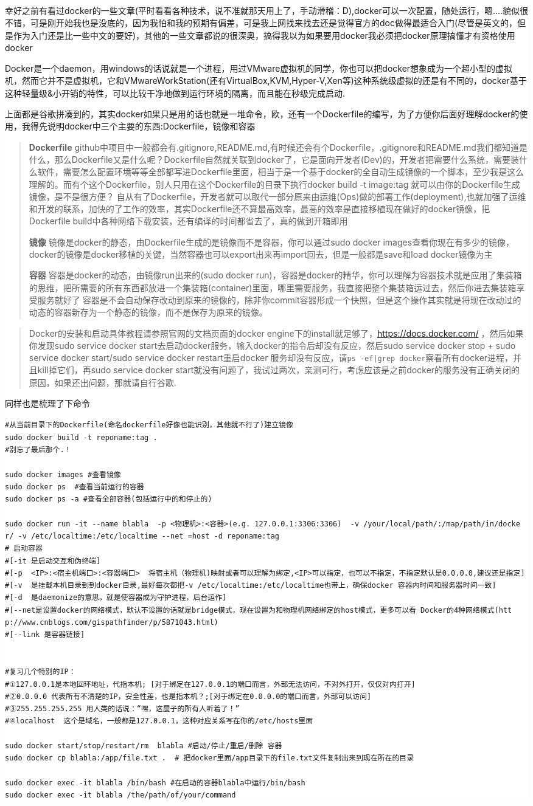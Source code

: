   幸好之前有看过docker的一些文章(平时看看各种技术，说不准就那天用上了，手动滑稽：D),docker可以一次配置，随处运行，嗯....貌似很不错，可是刚开始我也是没底的，因为我怕和我的预期有偏差，可是我上网找来找去还是觉得官方的doc做得最适合入门(尽管是英文的，但是作为入门还是比一些中文的要好)，其他的一些文章都说的很深奥，搞得我以为如果要用docker我必须把docker原理搞懂才有资格使用docker
  
  Docker是一个daemon，用windows的话说就是一个进程，用过VMware虚拟机的同学，你也可以把docker想象成为一个超小型的虚拟机，然而它并不是虚拟机，它和VMwareWorkStation(还有VirtualBox,KVM,Hyper-V,Xen等)这种系统级虚拟的还是有不同的，docker基于这种轻量级&小开销的特性，可以比较干净地做到运行环境的隔离，而且能在秒级完成启动.
  
  上面都是谷歌拼凑到的，其实docker如果只是用的话也就是一堆命令，欧，还有一个Dockerfile的编写，为了方便你后面好理解docker的使用，我得先说明docker中三个主要的东西:Dockerfile，镜像和容器
  
> **Dockerfile**
> github中项目中一般都会有.gitignore,README.md,有时候还会有个Dockerfile，.gitignore和README.md我们都知道是什么，那么Dockerfile又是什么呢？Dockerfile自然就关联到docker了，它是面向开发者(Dev)的，开发者把需要什么系统，需要装什么软件，需要怎么配置环境等等全部都写进Dockerfile里面，相当于是一个基于docker的全自动生成镜像的一个脚本，至少我是这么理解的。而有个这个Dockerfile，别人只用在这个Dockerfile的目录下执行docker build  -t  image:tag 就可以由你的Dockerfile生成镜像，是不是很方便？
> 自从有了Dockerfile，开发者就可以取代一部分原来由运维(Ops)做的部署工作(deployment),也就加强了运维和开发的联系，加快的了工作的效率，其实Dockerfile还不算最高效率，最高的效率是直接移植现在做好的docker镜像，把Dockerfile build中各种网络下载安装，还有编译的时间都省去了，真的做到开箱即用
> 
> **镜像**
> 镜像是docker的静态，由Dockerfile生成的是镜像而不是容器，你可以通过sudo docker images查看你现在有多少的镜像，docker的镜像是docker移植的关键，当然容器也可以export出来再import回去，但是一般都是save和load docker镜像为主
> 
> **容器**
> 容器是docker的动态，由镜像run出来的(sudo docker run)，容器是docker的精华，你可以理解为容器技术就是应用了集装箱的思维，把所需要的所有东西都放进一个集装箱(container)里面，哪里需要服务，我直接把整个集装箱运过去，然后你进去集装箱享受服务就好了
> 容器是不会自动保存改动到原来的镜像的，除非你commit容器形成一个快照，但是这个操作其实就是将现在改动过的动态的容器新存为一个静态的镜像，而不是保存为原来的镜像。


> Docker的安装和启动具体教程请参照官网的文档页面的docker engine下的install就足够了，https://docs.docker.com/ ，然后如果你发现sudo service docker start去启动docker服务，输入docker的指令后却没有反应，然后sudo service docker stop + sudo service docker start/sudo service docker restart重启docker 服务却没有反应，请`ps -ef|grep docker`察看所有docker进程，并且kill掉它们，再sudo service docker start就没有问题了，我试过两次，亲测可行，考虑应该是之前docker的服务没有正确关闭的原因，如果还出问题，那就请自行谷歌.

 同样也是梳理了下命令
```
#从当前目录下的Dockerfile(命名dockerfile好像也能识别，其他就不行了)建立镜像
sudo docker build -t reponame:tag .
#别忘了最后那个.！

sudo docker images #查看镜像
sudo docker ps  #查看当前运行的容器
sudo docker ps -a #查看全部容器(包括运行中的和停止的)

sudo docker run -it --name blabla  -p <物理机>:<容器>(e.g. 127.0.0.1:3306:3306)  -v /your/local/path/:/map/path/in/docker/ -v /etc/localtime:/etc/localtime --net =host -d reponame:tag
# 启动容器 
#[-it 是启动交互和伪终端]
#[-p  <IP>:<宿主机端口>:<容器端口>  将宿主机（物理机)映射或者可以理解为绑定,<IP>可以指定，也可以不指定，不指定默认是0.0.0.0,建议还是指定]
#[-v  是挂载本机目录到到docker目录,最好每次都把-v /etc/localtime:/etc/localtime也带上，确保docker 容器内时间和服务器时间一致]
#[-d  是daemonize的意思，就是使容器成为守护进程，后台运作]  
#[--net是设置docker的网络模式，默认不设置的话就是bridge模式，现在设置为和物理机网络绑定的host模式，更多可以看 Docker的4种网络模式(http://www.cnblogs.com/gispathfinder/p/5871043.html)
#[--link 是容器链接]


#复习几个特别的IP：
#①127.0.0.1是本地回环地址，代指本机; [对于绑定在127.0.0.1的端口而言，外部无法访问，不对外打开，仅仅对内打开]
#②0.0.0.0 代表所有不清楚的IP，安全性差，也是指本机？;[对于绑定在0.0.0.0的端口而言，外部可以访问]
#③255.255.255.255 用人类的话说：“嘿，这屋子的所有人听着了！”
#④localhost  这个是域名，一般都是127.0.0.1，这种对应关系写在你的/etc/hosts里面

sudo docker start/stop/restart/rm  blabla #启动/停止/重启/删除 容器
sudo docker cp blabla:/app/file.txt .  # 把docker里面/app目录下的file.txt文件复制出来到现在所在的目录

sudo docker exec -it blabla /bin/bash #在启动的容器blabla中运行/bin/bash
sudo docker exec -it blabla /the/path/of/your/command
```